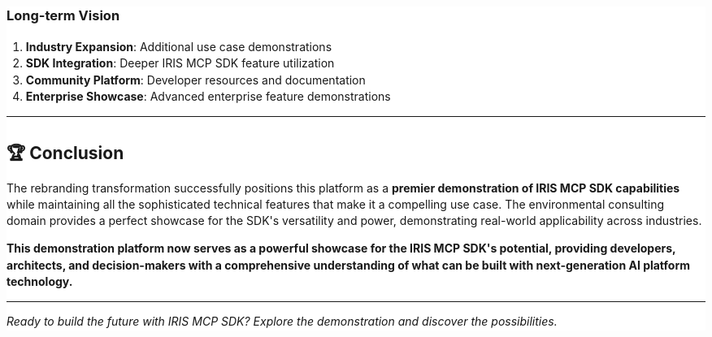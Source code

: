 ### **Long-term Vision**

1. **Industry Expansion**: Additional use case demonstrations
2. **SDK Integration**: Deeper IRIS MCP SDK feature utilization
3. **Community Platform**: Developer resources and documentation
4. **Enterprise Showcase**: Advanced enterprise feature demonstrations

---

## 🏆 **Conclusion**

The rebranding transformation successfully positions this platform as a **premier demonstration of IRIS MCP SDK capabilities** while maintaining all the sophisticated technical features that make it a compelling use case. The environmental consulting domain provides a perfect showcase for the SDK's versatility and power, demonstrating real-world applicability across industries.

**This demonstration platform now serves as a powerful showcase for the IRIS MCP SDK's potential, providing developers, architects, and decision-makers with a comprehensive understanding of what can be built with next-generation AI platform technology.**

---

*Ready to build the future with IRIS MCP SDK? Explore the demonstration and discover the possibilities.*
